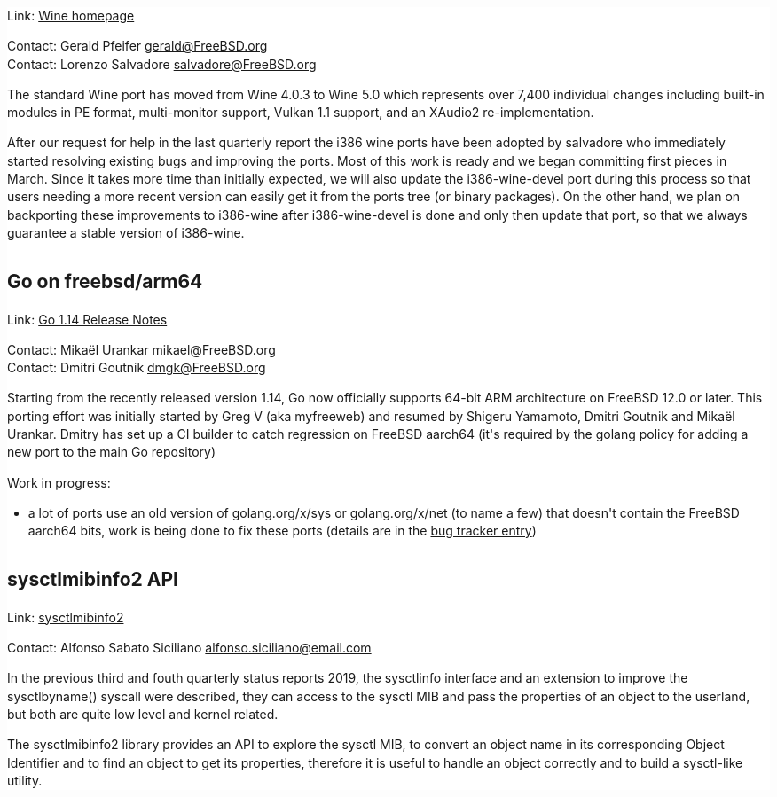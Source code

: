 Link:	 [Wine homepage](https://www.winehq.org)  

Contact: Gerald Pfeifer <gerald@FreeBSD.org>  
Contact: Lorenzo Salvadore <salvadore@FreeBSD.org>  

The standard Wine port has moved from Wine 4.0.3 to Wine 5.0 which
represents over 7,400 individual changes including built-in modules in
PE format, multi-monitor support, Vulkan 1.1 support, and an XAudio2
re-implementation.

After our request for help in the last quarterly report the i386 wine
ports have been adopted by salvadore who immediately started resolving
existing bugs and improving the ports. Most of this work is ready and we
began committing first pieces in March. Since it takes more time than
initially expected, we will also update the i386-wine-devel port during
this process so that users needing a more recent version can easily get it
from the ports tree (or binary packages). On the other hand, we plan on
backporting  these improvements to i386-wine after i386-wine-devel is done
and only then update that port, so that we always guarantee a stable
version of i386-wine.
## Go on freebsd/arm64 ##

Link:	 [Go 1.14 Release Notes ](https://golang.org/doc/go1.14#freebsd)  

Contact: Mikaël Urankar <mikael@FreeBSD.org>  
Contact: Dmitri Goutnik <dmgk@FreeBSD.org>  

Starting from the recently released version 1.14, Go now officially supports
64-bit ARM architecture on FreeBSD 12.0 or later.
This porting effort was initially started by Greg V (aka myfreeweb) and resumed
by Shigeru Yamamoto, Dmitri Goutnik and Mikaël Urankar.
Dmitry has set up a CI builder to catch regression on FreeBSD aarch64 (it's
required by the golang policy for adding a new port to the main Go repository)

Work in progress:
  * a lot of ports use an old version of golang.org/x/sys or golang.org/x/net
  (to name a few) that doesn't contain the FreeBSD aarch64 bits,
  work is being done to fix these ports (details are in the [bug tracker entry](https://bugs.freebsd.org/bugzilla/show_bug.cgi?id=242312))
## sysctlmibinfo2 API ##

Link:	 [sysctlmibinfo2](https://gitlab.com/alfix/sysctlmibinfo2)  

Contact: Alfonso Sabato Siciliano <alfonso.siciliano@email.com>  

In the previous third and fouth quarterly status reports 2019, the sysctlinfo
interface and an extension to improve the sysctlbyname() syscall were described,
they can access to the sysctl MIB and pass the properties of an object to the
userland, but both are quite low level and kernel related.

The sysctlmibinfo2 library provides an API to explore the sysctl MIB, to convert
an object name in its corresponding Object Identifier and to find an object to
get its properties, therefore it is useful to handle an object correctly and to
build a sysctl-like utility.
